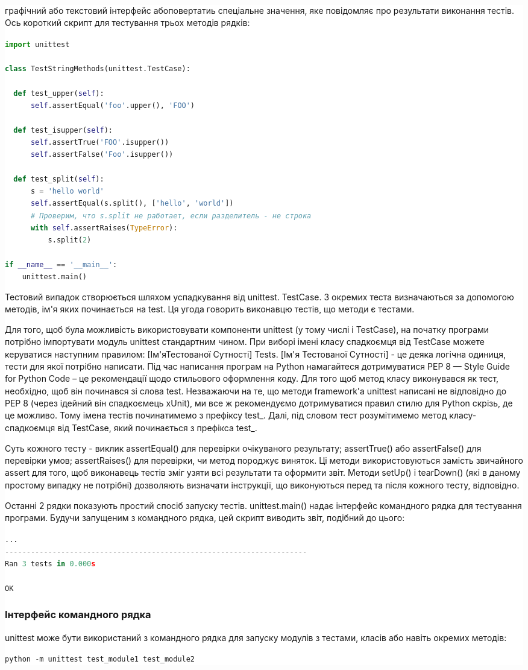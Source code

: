 графічний або текстовий інтерфейс абоповертатиь спеціальне значення, яке повідомляє про результати виконання тестів.
Ось короткий скрипт для тестування трьох методів рядків:
```python
import unittest

class TestStringMethods(unittest.TestCase):

  def test_upper(self):
      self.assertEqual('foo'.upper(), 'FOO')

  def test_isupper(self):
      self.assertTrue('FOO'.isupper())
      self.assertFalse('Foo'.isupper())

  def test_split(self):
      s = 'hello world'
      self.assertEqual(s.split(), ['hello', 'world'])
      # Проверим, что s.split не работает, если разделитель - не строка
      with self.assertRaises(TypeError):
          s.split(2)

if __name__ == '__main__':
    unittest.main()
```
Тестовий випадок створюється шляхом успадкування від unittest. TestCase. 3 окремих теста визначаються за допомогою методів, ім'я яких починається на test. 
Ця угода говорить виконавцю тестів, що методи є тестами.

Для того, щоб була можливість використовувати компоненти unittest (у тому числі і TestCase), на початку програми потрібно імпортувати модуль unittest стандартним чином.
При виборі імені класу спадкоємця від TestCase можете керуватися наступним правилом: [Ім'яТестованої Сутності] Tests. [Ім'я Тестованої Сутності] - це деяка логічна 
одиниця, тести для якої потрібно написати. Під час написання програм на Python намагайтеся дотримуватися PEP 8 — Style Guide for Python Code – це рекомендації щодо стильового оформлення 
коду.
Для того щоб метод класу виконувався як тест, необхідно, щоб він починався зі слова test. Незважаючи на те, що методи framework'а unittest написані не відповідно до 
PEP 8 (через ідейний він спадкоємець xUnit), ми все ж рекомендуємо дотримуватися правил стилю для Python скрізь, де це можливо. Тому імена тестів починатимемо з 
префіксу test_. Далі, під словом тест розумітимемо метод класу-спадкоємця від TestCase, який починається з префікса test_.

Суть кожного тесту - виклик assertEqual() для перевірки очікуваного результату; assertTrue() або assertFalse() для перевірки умов; assertRaises() для перевірки, 
чи метод породжує виняток. Ці методи використовуються замість звичайного assert для того, щоб виконавець тестів зміг узяти всі результати та оформити звіт.
Методи setUp() і tearDown() (які в даному простому випадку не потрібні) дозволяють визначати інструкції, що виконуються перед та після кожного тесту, відповідно.

Останні 2 рядки показують простий спосіб запуску тестів. unittest.main() надає інтерфейс командного рядка для тестування програми. Будучи запущеним з командного 
рядка, цей скрипт виводить звіт, подібний до цього:
```python
...
----------------------------------------------------------------------
Ran 3 tests in 0.000s

OK
```
### Інтерфейс командного рядка
unittest може бути використаний з командного рядка для запуску модулів з тестами, класів або навіть окремих методів:
```python
python -m unittest test_module1 test_module2
```